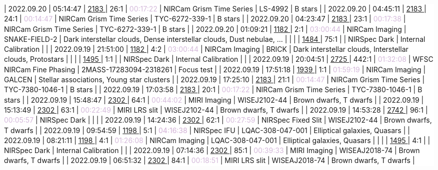 | 2022.09.20 | 05:14:47  | <a href="https://www.stsci.edu/jwst-program-info/program/?program=2183"> 2183 </a> |  26:1  |  <span style="color:#d4b9da;"> 00:17:22 </span>  | NIRCam Grism Time Series              | LS-4992                                      |  B stars                                          |
| 2022.09.20 | 04:45:11  | <a href="https://www.stsci.edu/jwst-program-info/program/?program=2183"> 2183 </a> |  24:1  |  <span style="color:#d4b9da;"> 00:14:47 </span>  | NIRCam Grism Time Series              | TYC-6272-339-1                               |  B stars                                          |
| 2022.09.20 | 04:23:47  | <a href="https://www.stsci.edu/jwst-program-info/program/?program=2183"> 2183 </a> |  23:1  |  <span style="color:#d4b9da;"> 00:17:38 </span>  | NIRCam Grism Time Series              | TYC-6272-339-1                               |  B stars                                          |
| 2022.09.20 | 01:09:21  | <a href="https://www.stsci.edu/jwst-program-info/program/?program=1182"> 1182 </a> |   2:1  |  <span style="color:#d4b9da;"> 03:00:44 </span>  | NIRCam Imaging                        | SNAKE-FIELD-2                                |  Dark interstellar clouds,  Dense interstellar clouds,  Dust nebulae, ... |
|  |  | <a href="https://www.stsci.edu/jwst-program-info/program/?program=1484"> 1484 </a> |  75:1  |  |  NIRSpec Dark                          | Internal Calibration  |   |
| 2022.09.19 | 21:51:00  | <a href="https://www.stsci.edu/jwst-program-info/program/?program=1182"> 1182 </a> |   4:2  |  <span style="color:#d4b9da;"> 03:00:44 </span>  | NIRCam Imaging                        | BRICK                                        |  Dark interstellar clouds,  Interstellar clouds,  Protostars |
|  |  | <a href="https://www.stsci.edu/jwst-program-info/program/?program=1495"> 1495 </a> |   1:1  |  |  NIRSpec Dark                          | Internal Calibration  |   |
| 2022.09.19 | 20:04:51  | <a href="https://www.stsci.edu/jwst-program-info/program/?program=2725"> 2725 </a> | 442:1  |  <span style="color:#d4b9da;"> 01:32:08 </span>  | WFSC NIRCam Fine Phasing              | 2MASS-17283094-2318261                       |  Focus test                                       |
| 2022.09.19 | 17:51:18  | <a href="https://www.stsci.edu/jwst-program-info/program/?program=1939"> 1939 </a> |   1:1  |  <span style="color:#d4b9da;"> 01:59:19 </span>  | NIRCam Imaging                        | GALCEN                                       |  Stellar associations,  Young star clusters       |
| 2022.09.19 | 17:25:10  | <a href="https://www.stsci.edu/jwst-program-info/program/?program=2183"> 2183 </a> |  21:1  |  <span style="color:#d4b9da;"> 00:14:47 </span>  | NIRCam Grism Time Series              | TYC-7380-1046-1                              |  B stars                                          |
| 2022.09.19 | 17:03:58  | <a href="https://www.stsci.edu/jwst-program-info/program/?program=2183"> 2183 </a> |  20:1  |  <span style="color:#d4b9da;"> 00:17:22 </span>  | NIRCam Grism Time Series              | TYC-7380-1046-1                              |  B stars                                          |
| 2022.09.19 | 15:48:47  | <a href="https://www.stsci.edu/jwst-program-info/program/?program=2302"> 2302 </a> |  64:1  |  <span style="color:#d4b9da;"> 00:44:02 </span>  | MIRI Imaging                          | WISEJ2102-44                                 |  Brown dwarfs,  T dwarfs                          |
| 2022.09.19 | 15:13:49  | <a href="https://www.stsci.edu/jwst-program-info/program/?program=2302"> 2302 </a> |  63:1  |  <span style="color:#d4b9da;"> 00:22:49 </span>  | MIRI LRS slit      | WISEJ2102-44                                 |  Brown dwarfs,  T dwarfs                          |
| 2022.09.19 | 14:53:28  | <a href="https://www.stsci.edu/jwst-program-info/program/?program=2742"> 2742 </a> |  96:1  |  <span style="color:#d4b9da;"> 00:05:57 </span>  | NIRSpec Dark                          |                                              |                                                   |
| 2022.09.19 | 14:24:36  | <a href="https://www.stsci.edu/jwst-program-info/program/?program=2302"> 2302 </a> |  62:1  |  <span style="color:#d4b9da;"> 00:27:59 </span>  | NIRSpec Fixed Slit       | WISEJ2102-44                                 |  Brown dwarfs,  T dwarfs                          |
| 2022.09.19 | 09:54:59  | <a href="https://www.stsci.edu/jwst-program-info/program/?program=1198"> 1198 </a> |   5:1  |  <span style="color:#d1afd5;"> 04:16:38 </span>  | NIRSpec IFU              | LQAC-308-047-001                             |  Elliptical galaxies,  Quasars                    |
| 2022.09.19 | 08:21:11  | <a href="https://www.stsci.edu/jwst-program-info/program/?program=1198"> 1198 </a> |   4:1  |  <span style="color:#d4b9da;"> 01:26:08 </span>  | NIRCam Imaging                        | LQAC-308-047-001                             |  Elliptical galaxies,  Quasars                    |
|  |  | <a href="https://www.stsci.edu/jwst-program-info/program/?program=1495"> 1495 </a> |   4:1  |  |  NIRSpec Dark                          | Internal Calibration  |   |
| 2022.09.19 | 07:14:36  | <a href="https://www.stsci.edu/jwst-program-info/program/?program=2302"> 2302 </a> |  85:1  |  <span style="color:#d4b9da;"> 00:39:33 </span>  | MIRI Imaging                          | WISEAJ2018-74                                |  Brown dwarfs,  T dwarfs                          |
| 2022.09.19 | 06:51:32  | <a href="https://www.stsci.edu/jwst-program-info/program/?program=2302"> 2302 </a> |  84:1  |  <span style="color:#d4b9da;"> 00:18:51 </span>  | MIRI LRS slit      | WISEAJ2018-74                                |  Brown dwarfs,  T dwarfs                          |